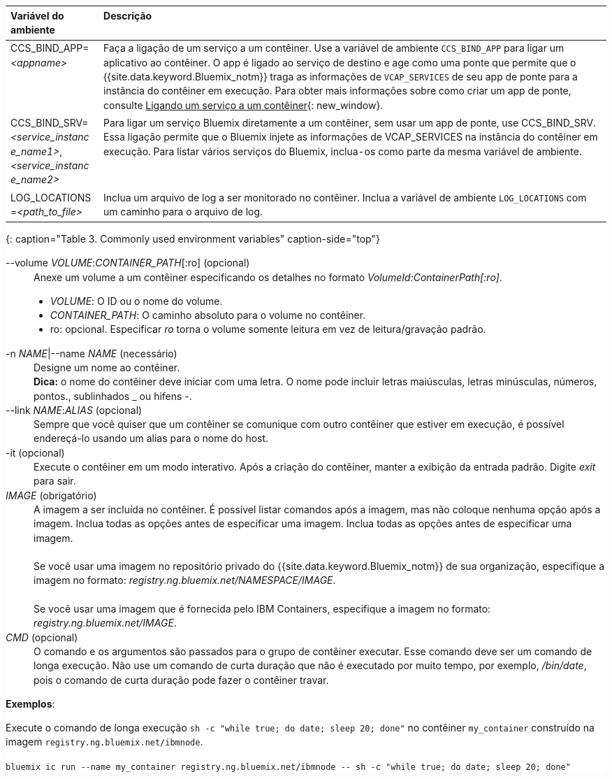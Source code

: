 
|      Variável do ambiente                          |   Descrição                              |
| :----------------------------- | :------------------------------ |
| CCS_BIND_APP=*&lt;appname&gt;*       | Faça a ligação de um serviço a um contêiner. Use a variável de ambiente `CCS_BIND_APP` para ligar um aplicativo ao contêiner. O app é ligado ao serviço de destino e age como uma ponte que permite que o {{site.data.keyword.Bluemix_notm}} traga as informações de `VCAP_SERVICES` de seu app de ponte para a instância do contêiner em execução. Para obter mais informações sobre como criar um app de ponte, consulte [Ligando um serviço a um contêiner](../../../containers/container_integrations_binding.html){: new_window}. |
| CCS_BIND_SRV=*&lt;service_instance_name1&gt;*,*&lt;service_instance_name2&gt;* | Para ligar um serviço Bluemix diretamente a um contêiner, sem usar um app de ponte, use CCS_BIND_SRV. Essa ligação permite que o Bluemix injete as informações de VCAP_SERVICES na instância do contêiner em execução. Para listar vários serviços do Bluemix, inclua-os como parte da mesma variável de ambiente. |
| LOG_LOCATIONS=*&lt;path_to_file&gt;* | Inclua um arquivo de log a ser monitorado no contêiner. Inclua a variável de ambiente `LOG_LOCATIONS` com um caminho para o arquivo de log. |
{: caption="Table 3. Commonly used environment variables" caption-side="top"}


   <dl>
   <dt>--volume <i>VOLUME</i>:<i>CONTAINER_PATH</i>[:ro] (opcional)</dt>
   <dd>Anexe um volume a um contêiner especificando os detalhes no formato <i>VolumeId:ContainerPath[:ro]</i>.
   <ul>
   <li><i>VOLUME</i>: O ID ou o nome do volume.</li>
   <li><i>CONTAINER_PATH</i>: O caminho absoluto para o volume no contêiner.</li>
   <li>ro: opcional. Especificar <i>ro</i> torna o volume somente leitura em vez de leitura/gravação padrão.</li></ul>
   </dd>
   <dt>-n <i>NAME</i>|--name <i>NAME</i> (necessário)</dt>
   <dd>Designe um nome ao contêiner. <br> <strong>Dica:</strong> o nome do contêiner deve iniciar com uma letra. O nome pode incluir letras maiúsculas, letras minúsculas, números, pontos., sublinhados _ ou hifens -.</dd>
   <dt>--link <i>NAME</i>:<i>ALIAS</i> (opcional)</dt>
   <dd>Sempre que você quiser que um contêiner se comunique com outro contêiner que estiver em execução, é possível endereçá-lo usando um alias para o nome do host.</dd>
   <dt>-it (opcional)</dt>
   <dd>Execute o contêiner em um modo interativo. Após a criação do contêiner, manter a exibição da entrada padrão. Digite <i>exit</i> para sair.</dd>
   <dt><i>IMAGE</i> (obrigatório)</dt>
   <dd>A imagem a ser incluída no contêiner. É possível listar comandos após a imagem, mas não coloque nenhuma opção após a imagem. Inclua todas as opções antes de especificar uma imagem. Inclua todas as opções antes de especificar uma imagem. <br><br>Se você usar uma imagem no repositório privado do {{site.data.keyword.Bluemix_notm}} de sua organização, especifique a imagem no formato: <i>registry.ng.bluemix.net/NAMESPACE/IMAGE</i>. <br><br>Se você usar uma imagem que é fornecida pelo IBM Containers, especifique a imagem no formato: <i>registry.ng.bluemix.net/IMAGE</i>. </dd>
   <dt><i>CMD</i> (opcional)</dt>
   <dd>O comando e os argumentos são passados para o grupo de contêiner executar. Esse comando deve ser um comando de longa execução. Não use um comando de curta duração que não é executado por muito tempo, por exemplo, <i>/bin/date</i>, pois o comando de curta duração pode fazer o contêiner travar.</dd>
   </dl>


<strong>Exemplos</strong>:

Execute o comando de longa execução `sh -c "while true; do date; sleep 20; done"` no contêiner `my_container` construído na imagem `registry.ng.bluemix.net/ibmnode`.
```
bluemix ic run --name my_container registry.ng.bluemix.net/ibmnode -- sh -c "while true; do date; sleep 20; done"
```
